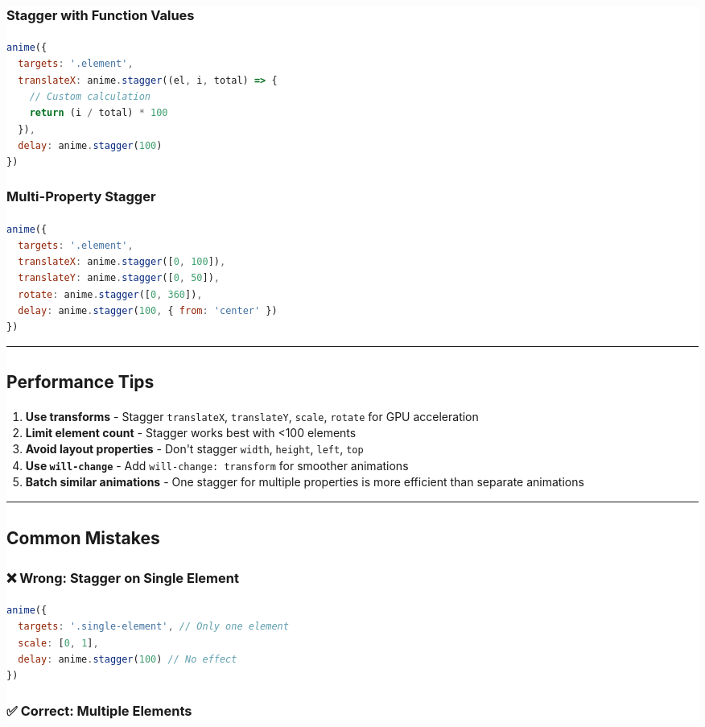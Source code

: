 ### Stagger with Function Values

```javascript
anime({
  targets: '.element',
  translateX: anime.stagger((el, i, total) => {
    // Custom calculation
    return (i / total) * 100
  }),
  delay: anime.stagger(100)
})
```

### Multi-Property Stagger

```javascript
anime({
  targets: '.element',
  translateX: anime.stagger([0, 100]),
  translateY: anime.stagger([0, 50]),
  rotate: anime.stagger([0, 360]),
  delay: anime.stagger(100, { from: 'center' })
})
```

---

## Performance Tips

1. **Use transforms** - Stagger `translateX`, `translateY`, `scale`, `rotate` for GPU acceleration
2. **Limit element count** - Stagger works best with <100 elements
3. **Avoid layout properties** - Don't stagger `width`, `height`, `left`, `top`
4. **Use `will-change`** - Add `will-change: transform` for smoother animations
5. **Batch similar animations** - One stagger for multiple properties is more efficient than separate animations

---

## Common Mistakes

### ❌ Wrong: Stagger on Single Element

```javascript
anime({
  targets: '.single-element', // Only one element
  scale: [0, 1],
  delay: anime.stagger(100) // No effect
})
```

### ✅ Correct: Multiple Elements
